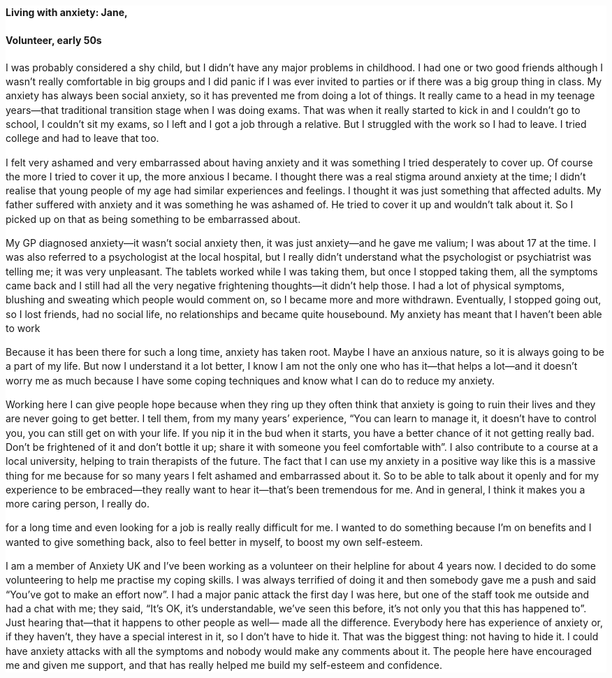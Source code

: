 
#### Living with anxiety: Jane, 

#### Volunteer, early 50s 

I was probably considered a shy child, but I didn’t have any major problems in childhood. I had one or two good friends although I wasn’t really comfortable in big groups and I did panic if I was ever invited to parties or if there was a big group thing in class. My anxiety has always been social anxiety, so it has prevented me from doing a lot of things. It really came to a head in my teenage years―that traditional transition stage when I was doing exams. That was when it really started to kick in and I couldn’t go to school, I couldn’t sit my exams, so I left and I got a job through a relative. But I struggled with the work so I had to leave. I tried college and had to leave that too. 

I felt very ashamed and very embarrassed about having anxiety and it was something I tried desperately to cover up. Of course the more I tried to cover it up, the more anxious I became. I thought there was a real stigma around anxiety at the time; I didn’t realise that young people of my age had similar experiences and feelings. I thought it was just something that affected adults. My father suffered with anxiety and it was something he was ashamed of. He tried to cover it up and wouldn’t talk about it. So I picked up on that as being something to be embarrassed about. 

My GP diagnosed anxiety―it wasn’t social anxiety then, it was just anxiety―and he gave me valium; I was about 17 at the time. I was also referred to a psychologist at the local hospital, but I really didn’t understand what the psychologist or psychiatrist was telling me; it was very unpleasant. The tablets worked while I was taking them, but once I stopped taking them, all the symptoms came back and I still had all the very negative frightening thoughts―it didn’t help those. I had a lot of physical symptoms, blushing and sweating which people would comment on, so I became more and more withdrawn. Eventually, I stopped going out, so I lost friends, had no social life, no relationships and became quite housebound. My anxiety has meant that I haven’t been able to work 


 Because it has been there for such a long time, anxiety has taken root. Maybe I have an anxious nature, so it is always going to be a part of my life. But now I understand it a lot better, I know I am not the only one who has it―that helps a lot―and it doesn’t worry me as much because I have some coping techniques and know what I can do to reduce my anxiety. 

 Working here I can give people hope because when they ring up they often think that anxiety is going to ruin their lives and they are never going to get better. I tell them, from my many years’ experience, “You can learn to manage it, it doesn’t have to control you, you can still get on with your life. If you nip it in the bud when it starts, you have a better chance of it not getting really bad. Don’t be frightened of it and don’t bottle it up; share it with someone you feel comfortable with”. I also contribute to a course at a local university, helping to train therapists of the future. The fact that I can use my anxiety in a positive way like this is a massive thing for me because for so many years I felt ashamed and embarrassed about it. So to be able to talk about it openly and for my experience to be embraced―they really want to hear it―that’s been tremendous for me. And in general, I think it makes you a more caring person, I really do. 

for a long time and even looking for a job is really really difficult for me. I wanted to do something because I’m on benefits and I wanted to give something back, also to feel better in myself, to boost my own self-esteem. 

I am a member of Anxiety UK and I’ve been working as a volunteer on their helpline for about 4 years now. I decided to do some volunteering to help me practise my coping skills. I was always terrified of doing it and then somebody gave me a push and said “You’ve got to make an effort now”. I had a major panic attack the first day I was here, but one of the staff took me outside and had a chat with me; they said, “It’s OK, it’s understandable, we’ve seen this before, it’s not only you that this has happened to”. Just hearing that―that it happens to other people as well― made all the difference. Everybody here has experience of anxiety or, if they haven’t, they have a special interest in it, so I don’t have to hide it. That was the biggest thing: not having to hide it. I could have anxiety attacks with all the symptoms and nobody would make any comments about it. The people here have encouraged me and given me support, and that has really helped me build my self-esteem and confidence. 

